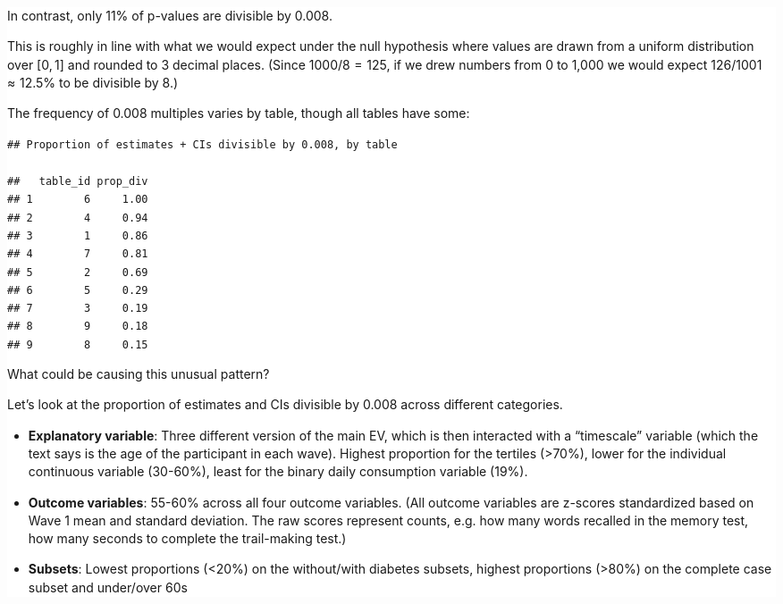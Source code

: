 In contrast, only 11% of p-values are divisible by 0.008.

This is roughly in line with what we would expect under the null
hypothesis where values are drawn from a uniform distribution over
$[0,1]$ and rounded to 3 decimal places. (Since $1000/8 = 125$, if we
drew numbers from 0 to 1,000 we would expect $126/1001 \approx 12.5\%$
to be divisible by 8.)

The frequency of 0.008 multiples varies by table, though all tables have
some:

    ## Proportion of estimates + CIs divisible by 0.008, by table

    ##   table_id prop_div
    ## 1        6     1.00
    ## 2        4     0.94
    ## 3        1     0.86
    ## 4        7     0.81
    ## 5        2     0.69
    ## 6        5     0.29
    ## 7        3     0.19
    ## 8        9     0.18
    ## 9        8     0.15

What could be causing this unusual pattern?

Let’s look at the proportion of estimates and CIs divisible by 0.008
across different categories.

- **Explanatory variable**: Three different version of the main EV,
  which is then interacted with a “timescale” variable (which the text
  says is the age of the participant in each wave). Highest proportion
  for the tertiles (\>70%), lower for the individual continuous variable
  (30-60%), least for the binary daily consumption variable (19%).

- **Outcome variables**: 55-60% across all four outcome variables. (All
  outcome variables are z-scores standardized based on Wave 1 mean and
  standard deviation. The raw scores represent counts, e.g. how many
  words recalled in the memory test, how many seconds to complete the
  trail-making test.)

- **Subsets**: Lowest proportions (\<20%) on the without/with diabetes
  subsets, highest proportions (\>80%) on the complete case subset and
  under/over 60s
